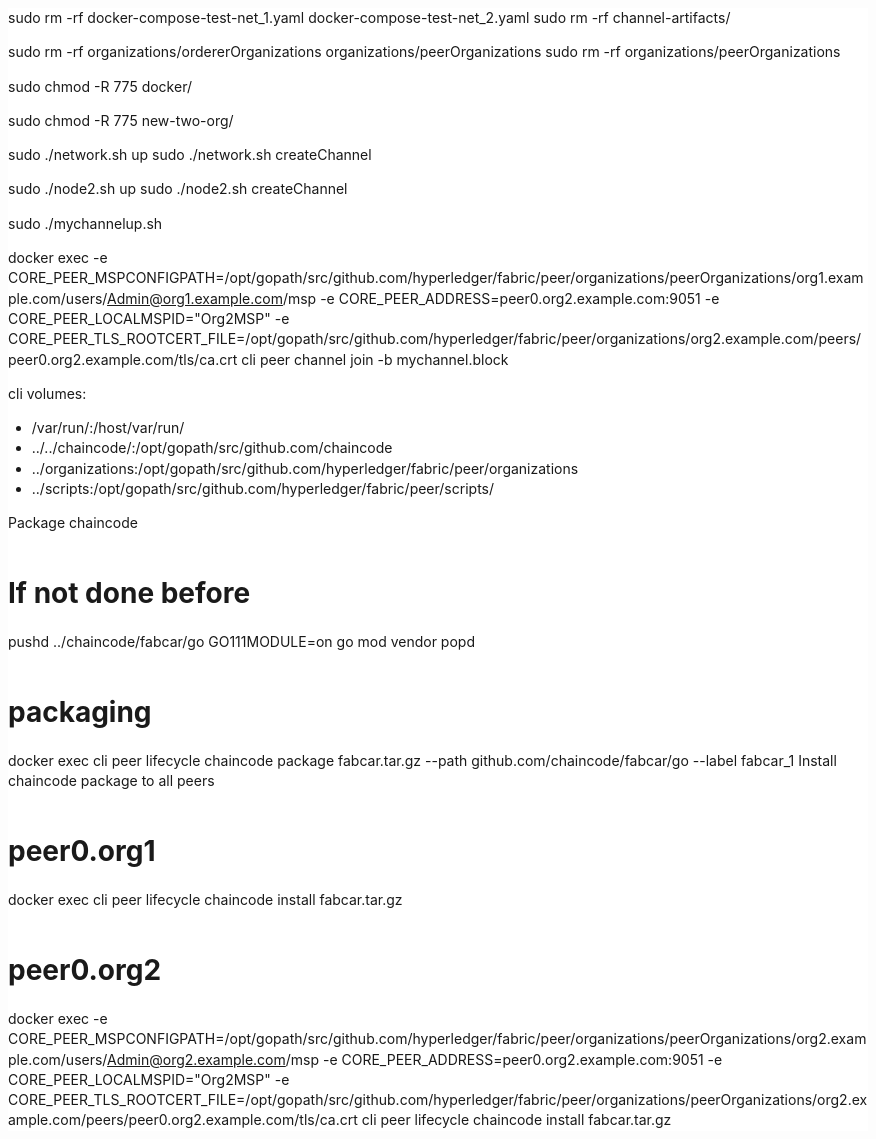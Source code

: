  sudo rm -rf docker-compose-test-net_1.yaml  docker-compose-test-net_2.yaml
sudo rm -rf channel-artifacts/

sudo rm -rf organizations/ordererOrganizations organizations/peerOrganizations
sudo rm -rf organizations/peerOrganizations

sudo chmod -R 775 docker/

sudo chmod -R 775 new-two-org/


sudo ./network.sh up
sudo ./network.sh createChannel

sudo ./node2.sh up
sudo ./node2.sh createChannel

sudo ./mychannelup.sh

docker exec -e CORE_PEER_MSPCONFIGPATH=/opt/gopath/src/github.com/hyperledger/fabric/peer/organizations/peerOrganizations/org1.example.com/users/Admin@org1.example.com/msp -e CORE_PEER_ADDRESS=peer0.org2.example.com:9051 -e CORE_PEER_LOCALMSPID="Org2MSP" -e CORE_PEER_TLS_ROOTCERT_FILE=/opt/gopath/src/github.com/hyperledger/fabric/peer/organizations/org2.example.com/peers/peer0.org2.example.com/tls/ca.crt cli peer channel join -b mychannel.block


cli
volumes:
  - /var/run/:/host/var/run/
  - ../../chaincode/:/opt/gopath/src/github.com/chaincode
  - ../organizations:/opt/gopath/src/github.com/hyperledger/fabric/peer/organizations
  - ../scripts:/opt/gopath/src/github.com/hyperledger/fabric/peer/scripts/


Package chaincode
# If not done before
pushd ../chaincode/fabcar/go
GO111MODULE=on go mod vendor
popd
# packaging
docker exec cli peer lifecycle chaincode package fabcar.tar.gz --path github.com/chaincode/fabcar/go --label fabcar_1
Install chaincode package to all peers


# peer0.org1
docker exec cli peer lifecycle chaincode install fabcar.tar.gz

# peer0.org2
  docker exec -e CORE_PEER_MSPCONFIGPATH=/opt/gopath/src/github.com/hyperledger/fabric/peer/organizations/peerOrganizations/org2.example.com/users/Admin@org2.example.com/msp -e CORE_PEER_ADDRESS=peer0.org2.example.com:9051 -e CORE_PEER_LOCALMSPID="Org2MSP" -e CORE_PEER_TLS_ROOTCERT_FILE=/opt/gopath/src/github.com/hyperledger/fabric/peer/organizations/peerOrganizations/org2.example.com/peers/peer0.org2.example.com/tls/ca.crt cli peer lifecycle chaincode install fabcar.tar.gz
